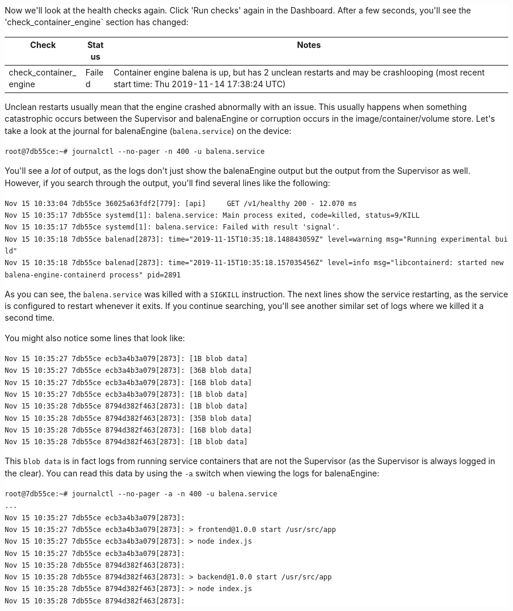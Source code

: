 Now we'll look at the health checks again. Click 'Run checks' again in the
Dashboard. After a few seconds, you'll see the 'check_container_engine`
section has changed:

| Check | Status | Notes |
| --- | --- | --- |
| check_container_engine | Failed |Container engine balena is up, but has 2 unclean restarts and may be crashlooping (most recent start time: Thu 2019-11-14 17:38:24 UTC) |

Unclean restarts usually mean that the engine crashed abnormally with an issue.
This usually happens when something catastrophic occurs between the Supervisor
and balenaEngine or corruption occurs in the image/container/volume store.
Let's take a look at the journal for balenaEngine (`balena.service`) on the
device:

```shell
root@7db55ce:~# journalctl --no-pager -n 400 -u balena.service
```

You'll see a *lot* of output, as the logs don't just show the balenaEngine
output but the output from the Supervisor as well. However, if you search
through the output, you'll find several lines like the following:

```shell
Nov 15 10:33:04 7db55ce 36025a63fdf2[779]: [api]     GET /v1/healthy 200 - 12.070 ms
Nov 15 10:35:17 7db55ce systemd[1]: balena.service: Main process exited, code=killed, status=9/KILL
Nov 15 10:35:17 7db55ce systemd[1]: balena.service: Failed with result 'signal'.
Nov 15 10:35:18 7db55ce balenad[2873]: time="2019-11-15T10:35:18.148843059Z" level=warning msg="Running experimental build"
Nov 15 10:35:18 7db55ce balenad[2873]: time="2019-11-15T10:35:18.157035456Z" level=info msg="libcontainerd: started new balena-engine-containerd process" pid=2891
```

As you can see, the `balena.service` was killed with a `SIGKILL` instruction.
The next lines show the service restarting, as the service is configured to
restart whenever it exits. If you continue searching, you'll see another similar
set of logs where we killed it a second time.

You might also notice some lines that look like:

```shell
Nov 15 10:35:27 7db55ce ecb3a4b3a079[2873]: [1B blob data]
Nov 15 10:35:27 7db55ce ecb3a4b3a079[2873]: [36B blob data]
Nov 15 10:35:27 7db55ce ecb3a4b3a079[2873]: [16B blob data]
Nov 15 10:35:27 7db55ce ecb3a4b3a079[2873]: [1B blob data]
Nov 15 10:35:28 7db55ce 8794d382f463[2873]: [1B blob data]
Nov 15 10:35:28 7db55ce 8794d382f463[2873]: [35B blob data]
Nov 15 10:35:28 7db55ce 8794d382f463[2873]: [16B blob data]
Nov 15 10:35:28 7db55ce 8794d382f463[2873]: [1B blob data]
```

This `blob data` is in fact logs from running service containers that are not
the Supervisor (as the Supervisor is always logged in the clear). You can
read this data by using the `-a` switch when viewing the logs for balenaEngine:

```shell
root@7db55ce:~# journalctl --no-pager -a -n 400 -u balena.service
...
Nov 15 10:35:27 7db55ce ecb3a4b3a079[2873]:
Nov 15 10:35:27 7db55ce ecb3a4b3a079[2873]: > frontend@1.0.0 start /usr/src/app
Nov 15 10:35:27 7db55ce ecb3a4b3a079[2873]: > node index.js
Nov 15 10:35:27 7db55ce ecb3a4b3a079[2873]:
Nov 15 10:35:28 7db55ce 8794d382f463[2873]:
Nov 15 10:35:28 7db55ce 8794d382f463[2873]: > backend@1.0.0 start /usr/src/app
Nov 15 10:35:28 7db55ce 8794d382f463[2873]: > node index.js
Nov 15 10:35:28 7db55ce 8794d382f463[2873]:
```
